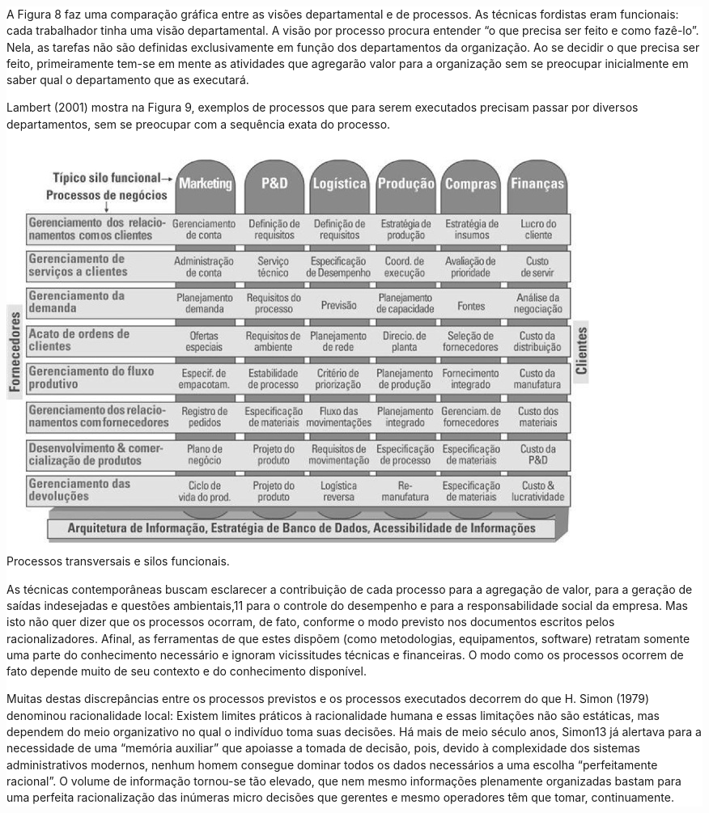 A Figura 8 faz uma comparação gráfica entre as visões departamental e de processos. As técnicas fordistas eram funcionais: cada trabalhador tinha uma visão departamental. A visão por processo procura entender “o que precisa ser feito e como fazê-lo”. Nela, as tarefas não são definidas exclusivamente em função dos departamentos da organização. Ao se decidir o que precisa ser feito, primeiramente tem-se em mente as atividades que agregarão valor para a organização sem se preocupar inicialmente em saber qual o departamento que as executará. 

Lambert (2001) mostra na Figura 9, exemplos de processos que para serem executados precisam passar por diversos departamentos, sem se preocupar com a sequência exata do processo. 

![Fig 1.9](image/fig9-exemplosprocessos.jpg)  
Processos transversais e silos funcionais. 

As técnicas contemporâneas buscam esclarecer a contribuição de cada processo para a agregação de valor, para a geração de saídas indesejadas e questões ambientais,11 para o controle do desempenho e para a responsabilidade social da empresa. Mas isto não quer dizer que os processos ocorram, de fato, conforme o modo previsto nos documentos escritos pelos racionalizadores. Afinal, as ferramentas de que estes dispõem (como metodologias, equipamentos, software) retratam somente uma parte do conhecimento necessário e ignoram vicissitudes técnicas e financeiras. O modo como os processos ocorrem de fato depende muito de seu contexto e do conhecimento disponível.

Muitas destas discrepâncias entre os processos previstos e os processos executados decorrem do que H. Simon (1979) denominou racionalidade local: Existem limites práticos à racionalidade humana e essas limitações não são estáticas, mas dependem do meio organizativo no qual o indivíduo toma suas decisões. Há mais de meio século anos, Simon13 já alertava para a necessidade de uma “memória auxiliar” que apoiasse a tomada de decisão, pois, devido à complexidade dos sistemas administrativos modernos, nenhum homem consegue dominar todos os dados necessários a uma escolha “perfeitamente racional”. O volume de informação tornou-se tão elevado, que nem mesmo informações plenamente organizadas bastam para uma perfeita racionalização das inúmeras micro decisões que gerentes e mesmo operadores têm que tomar, continuamente. 
